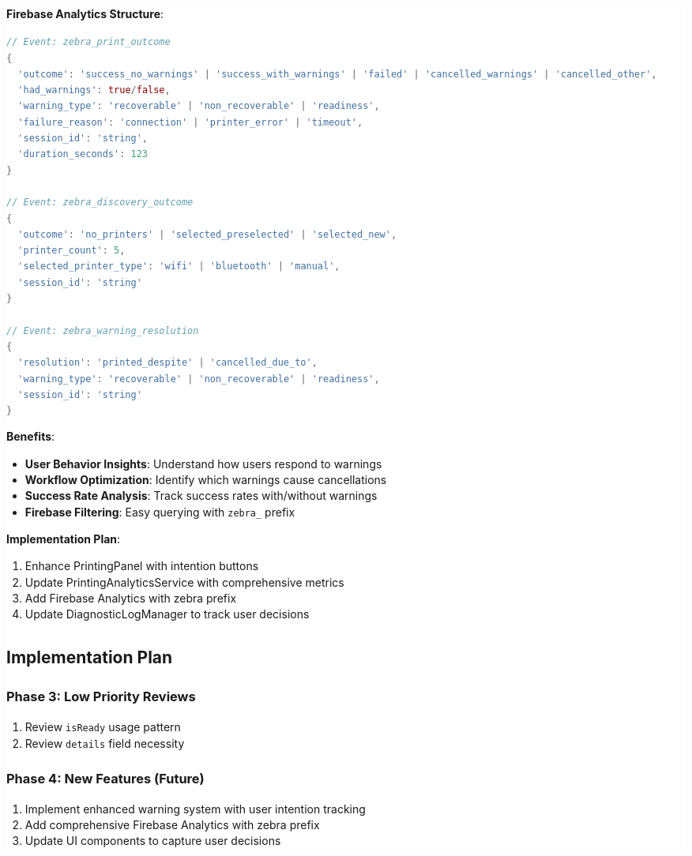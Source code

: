 **Firebase Analytics Structure**:
```dart
// Event: zebra_print_outcome
{
  'outcome': 'success_no_warnings' | 'success_with_warnings' | 'failed' | 'cancelled_warnings' | 'cancelled_other',
  'had_warnings': true/false,
  'warning_type': 'recoverable' | 'non_recoverable' | 'readiness',
  'failure_reason': 'connection' | 'printer_error' | 'timeout',
  'session_id': 'string',
  'duration_seconds': 123
}

// Event: zebra_discovery_outcome
{
  'outcome': 'no_printers' | 'selected_preselected' | 'selected_new',
  'printer_count': 5,
  'selected_printer_type': 'wifi' | 'bluetooth' | 'manual',
  'session_id': 'string'
}

// Event: zebra_warning_resolution
{
  'resolution': 'printed_despite' | 'cancelled_due_to',
  'warning_type': 'recoverable' | 'non_recoverable' | 'readiness',
  'session_id': 'string'
}
```

**Benefits**:
- **User Behavior Insights**: Understand how users respond to warnings
- **Workflow Optimization**: Identify which warnings cause cancellations
- **Success Rate Analysis**: Track success rates with/without warnings
- **Firebase Filtering**: Easy querying with `zebra_` prefix

**Implementation Plan**:
1. Enhance PrintingPanel with intention buttons
2. Update PrintingAnalyticsService with comprehensive metrics
3. Add Firebase Analytics with zebra prefix
4. Update DiagnosticLogManager to track user decisions

## Implementation Plan

### Phase 3: Low Priority Reviews
1. Review `isReady` usage pattern
2. Review `details` field necessity

### Phase 4: New Features (Future)
1. Implement enhanced warning system with user intention tracking
2. Add comprehensive Firebase Analytics with zebra prefix
3. Update UI components to capture user decisions
